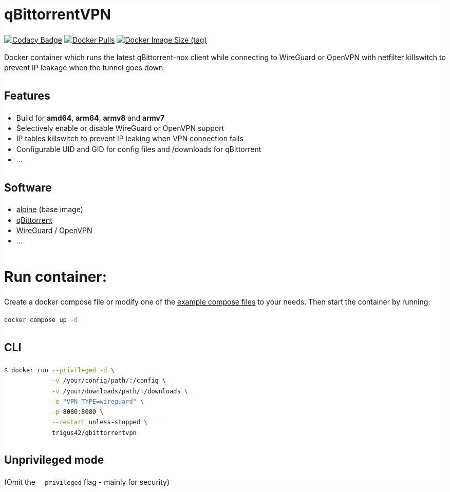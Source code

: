 # qBittorrentVPN
[![Codacy Badge](https://api.codacy.com/project/badge/Grade/d10a568dc319461b844c49d8535150a3)](https://app.codacy.com/gh/Trigus42/alpine-qbittorrentvpn?utm_source=github.com&utm_medium=referral&utm_content=Trigus42/alpine-qbittorrentvpn&utm_campaign=Badge_Grade_Settings)
[![Docker Pulls](https://badgen.net/docker/pulls/trigus42/qbittorrentvpn)](https://hub.docker.com/r/trigus42/qbittorrentvpn)
[![Docker Image Size (tag)](https://badgen.net/docker/size/trigus42/qbittorrentvpn/latest)](https://hub.docker.com/r/trigus42/qbittorrentvpn)

Docker container which runs the latest qBittorrent-nox client while connecting to WireGuard or OpenVPN with netfilter killswitch to prevent IP leakage when the tunnel goes down.

## Features

* Build for **amd64**, **arm64**, **armv8** and **armv7**
* Selectively enable or disable WireGuard or OpenVPN support
* IP tables killswitch to prevent IP leaking when VPN connection fails
* Configurable UID and GID for config files and /downloads for qBittorrent
* ...

## Software
* [alpine](https://hub.docker.com/_/alpine) (base image)
* [qBittorrent](https://github.com/qbittorrent/qBittorrent)
* [WireGuard](https://www.wireguard.com/) / [OpenVPN](https://github.com/OpenVPN/openvpn)
* ...

# Run container:

Create a docker compose file or modify one of the [example compose files](examples/compose) to your needs. Then start the container by running:

```sh
docker compose up -d
```

## CLI

&NewLine;
```sh
$ docker run --privileged -d \
             -v /your/config/path/:/config \
             -v /your/downloads/path/:/downloads \
             -e "VPN_TYPE=wireguard" \
             -p 8080:8080 \
             --restart unless-stopped \
             trigus42/qbittorrentvpn
```

## Unprivileged mode
(Omit the `--privileged` flag - mainly for security)
